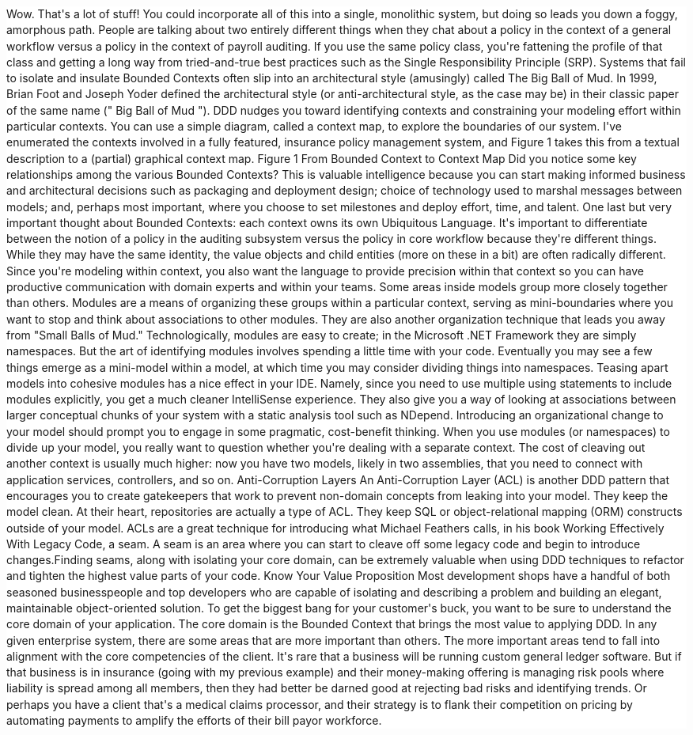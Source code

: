 Wow. That's a lot of stuff! You could incorporate all of this into a single, monolithic system, but doing so leads you down a foggy, amorphous path. People are talking about two entirely different things when they chat about a policy in the context of a general workflow versus a policy in the context of payroll auditing. If you use the same policy class, you're fattening the profile of that class and getting a long way from tried-and-true best practices such as the Single Responsibility Principle (SRP).
Systems that fail to isolate and insulate Bounded Contexts often slip into an architectural style (amusingly) called The Big Ball of Mud. In 1999, Brian Foot and Joseph Yoder defined the architectural style (or anti-architectural style, as the case may be) in their classic paper of the same name (" Big Ball of Mud ").
DDD nudges you toward identifying contexts and constraining your modeling effort within particular contexts. You can use a simple diagram, called a context map, to explore the boundaries of our system. I've enumerated the contexts involved in a fully featured, insurance policy management system, and Figure 1 takes this from a textual description to a (partial) graphical context map.
Figure 1 From Bounded Context to Context Map
Did you notice some key relationships among the various Bounded Contexts? This is valuable intelligence because you can start making informed business and architectural decisions such as packaging and deployment design; choice of technology used to marshal messages between models; and, perhaps most important, where you choose to set milestones and deploy effort, time, and talent.
One last but very important thought about Bounded Contexts: each context owns its own Ubiquitous Language. It's important to differentiate between the notion of a policy in the auditing subsystem versus the policy in core workflow because they're different things. While they may have the same identity, the value objects and child entities (more on these in a bit) are often radically different. Since you're modeling within context, you also want the language to provide precision within that context so you can have productive communication with domain experts and within your teams.
Some areas inside models group more closely together than others. Modules are a means of organizing these groups within a particular context, serving as mini-boundaries where you want to stop and think about associations to other modules. They are also another organization technique that leads you away from "Small Balls of Mud." Technologically, modules are easy to create; in the Microsoft .NET Framework they are simply namespaces. But the art of identifying modules involves spending a little time with your code. Eventually you may see a few things emerge as a mini-model within a model, at which time you may consider dividing things into namespaces.
Teasing apart models into cohesive modules has a nice effect in your IDE. Namely, since you need to use multiple using statements to include modules explicitly, you get a much cleaner IntelliSense experience. They also give you a way of looking at associations between larger conceptual chunks of your system with a static analysis tool such as NDepend.
Introducing an organizational change to your model should prompt you to engage in some pragmatic, cost-benefit thinking. When you use modules (or namespaces) to divide up your model, you really want to question whether you're dealing with a separate context. The cost of cleaving out another context is usually much higher: now you have two models, likely in two assemblies, that you need to connect with application services, controllers, and so on.
Anti-Corruption Layers
An Anti-Corruption Layer (ACL) is another DDD pattern that encourages you to create gatekeepers that work to prevent non-domain concepts from leaking into your model. They keep the model clean.
At their heart, repositories are actually a type of ACL. They keep SQL or object-relational mapping (ORM) constructs outside of your model.
ACLs are a great technique for introducing what Michael Feathers calls, in his book Working Effectively With Legacy Code, a seam. A seam is an area where you can start to cleave off some legacy code and begin to introduce changes.Finding seams, along with isolating your core domain, can be extremely valuable when using DDD techniques to refactor and tighten the highest value parts of your code.
Know Your Value Proposition
Most development shops have a handful of both seasoned businesspeople and top developers who are capable of isolating and describing a problem and building an elegant, maintainable object-oriented solution. To get the biggest bang for your customer's buck, you want to be sure to understand the core domain of your application. The core domain is the Bounded Context that brings the most value to applying DDD.
In any given enterprise system, there are some areas that are more important than others. The more important areas tend to fall into alignment with the core competencies of the client. It's rare that a business will be running custom general ledger software. But if that business is in insurance (going with my previous example) and their money-making offering is managing risk pools where liability is spread among all members, then they had better be darned good at rejecting bad risks and identifying trends. Or perhaps you have a client that's a medical claims processor, and their strategy is to flank their competition on pricing by automating payments to amplify the efforts of their bill payor workforce.